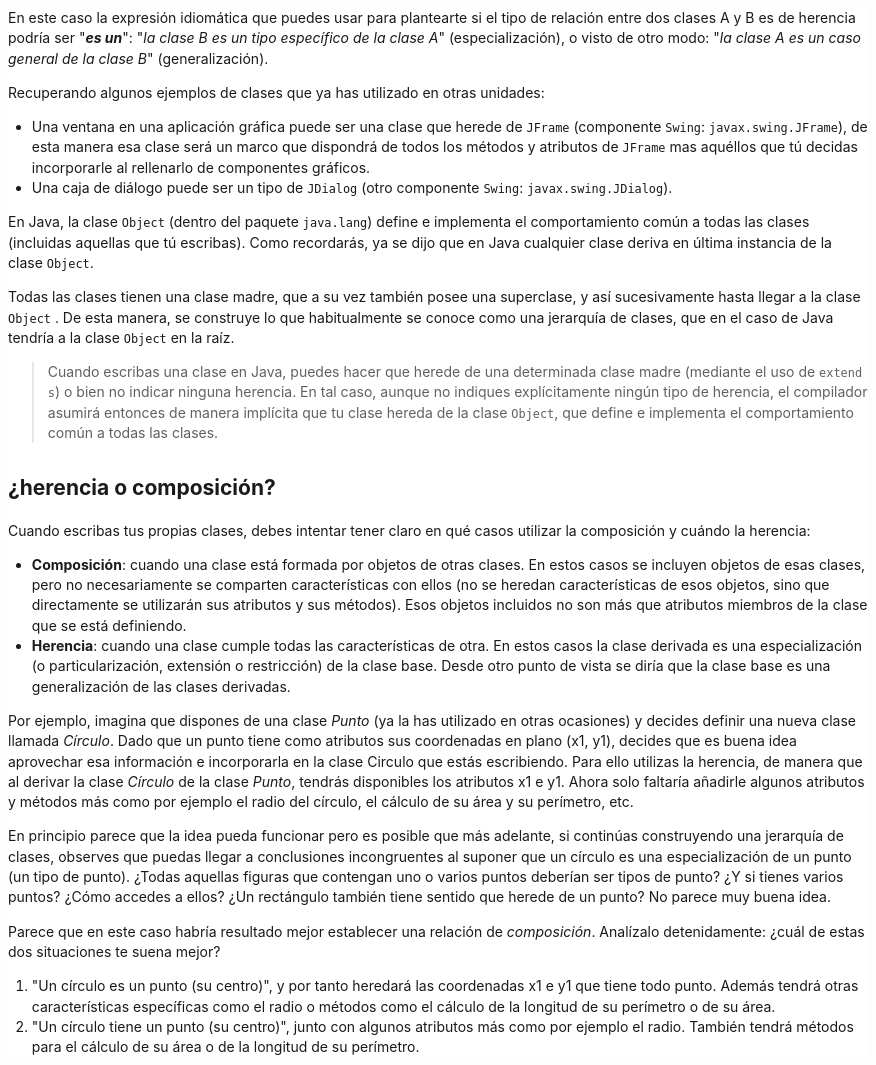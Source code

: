 En este caso la expresión idiomática que puedes usar para plantearte si el tipo de relación entre dos clases A y B es de herencia podría ser "***es un***": "*la clase B es un tipo específico de la clase A*" (especialización), o visto de otro modo: "*la clase A es un caso general de la clase B*" (generalización).

Recuperando algunos ejemplos de clases que ya has utilizado en otras unidades:

- Una ventana en una aplicación gráfica puede ser una clase que herede de `JFrame` (componente `Swing`: `javax.swing.JFrame`), de esta manera esa clase será un marco que dispondrá de todos los métodos y atributos de `JFrame` mas aquéllos que tú decidas incorporarle al rellenarlo de componentes gráficos.
- Una caja de diálogo puede ser un tipo de `JDialog` (otro componente `Swing`: `javax.swing.JDialog`).

En Java, la clase `Object` (dentro del paquete `java.lang`) define e implementa el comportamiento común a todas las clases (incluidas aquellas que tú escribas). Como recordarás, ya se dijo que en Java cualquier clase deriva en última instancia de la clase `Object`.

Todas las clases tienen una clase madre, que a su vez también posee una superclase, y así sucesivamente hasta llegar a la clase `Object` . De esta manera, se construye lo que habitualmente se conoce como una jerarquía de clases, que en el caso de Java tendría a la clase `Object` en la raíz.

> Cuando escribas una clase en Java, puedes hacer que herede de una determinada clase madre (mediante el uso de `extends`) o bien no indicar ninguna herencia. En tal caso, aunque no indiques explícitamente ningún tipo de herencia, el compilador asumirá entonces de manera implícita que tu clase hereda de la clase `Object`, que define e implementa el comportamiento común a todas las clases.

## ¿herencia o composición?

Cuando escribas tus propias clases, debes intentar tener claro en qué casos utilizar la composición y cuándo la herencia:

- **Composición**: cuando una clase está formada por objetos de otras clases. En estos casos se incluyen objetos de esas clases, pero no necesariamente se comparten características con ellos (no se heredan características de esos objetos, sino que directamente se utilizarán sus atributos y sus métodos). Esos objetos incluidos no son más que atributos miembros de la clase que se está definiendo.
- **Herencia**: cuando una clase cumple todas las características de otra. En estos casos la clase derivada es una especialización (o particularización, extensión o restricción) de la clase base. Desde otro punto de vista se diría que la clase base es una generalización de las clases derivadas.

Por ejemplo, imagina que dispones de una clase *Punto* (ya la has utilizado en otras ocasiones) y decides definir una nueva clase llamada *Círculo*. Dado que un punto tiene como atributos sus coordenadas en plano (x1, y1), decides que es buena idea aprovechar esa información e incorporarla en la clase Circulo que estás escribiendo. Para ello utilizas la herencia, de manera que al derivar la clase *Círculo* de la clase *Punto*, tendrás disponibles los atributos x1 e y1. Ahora solo faltaría añadirle algunos atributos y métodos más como por ejemplo el radio del círculo, el cálculo de su área y su perímetro, etc. 

En principio parece que la idea pueda funcionar pero es posible que más adelante, si continúas construyendo una jerarquía de clases, observes que puedas llegar a conclusiones incongruentes al suponer que un círculo es una especialización de un punto (un tipo de punto). ¿Todas aquellas figuras que contengan uno o varios puntos deberían ser tipos de punto? ¿Y si tienes varios puntos? ¿Cómo accedes a ellos? ¿Un rectángulo también tiene sentido que herede de un punto? No parece muy buena idea.

Parece que en este caso habría resultado mejor establecer una relación de *composición*. Analízalo detenidamente: ¿cuál de estas dos situaciones te suena mejor?
1. "Un círculo es un punto (su centro)", y por tanto heredará las coordenadas x1 e y1 que tiene todo punto. Además tendrá otras características específicas como el radio o métodos como el cálculo de la longitud de su perímetro o de su área.
2. "Un círculo tiene un punto (su centro)", junto con algunos atributos más como por ejemplo el radio. También tendrá métodos para el cálculo de su área o de la longitud de su perímetro.
